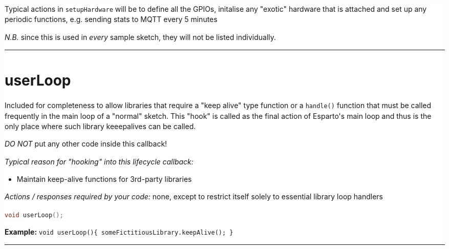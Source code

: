 Typical actions in `setupHardware` will be to define all the GPIOs, initalise any "exotic" hardware that is attached and set up any periodic functions, e.g. sending stats to MQTT every 5 minutes

*N.B.* since this is used in _every_ sample sketch, they will not be listed individually.
***

# userLoop
Included for completeness to allow libraries that require a "keep alive" type function or a `handle()` function that must be called frequently in the main loop of a "normal" sketch. This "hook" is called as the final action of Esparto's main loop and thus is the only place where such library keeepalives can be called.

_*DO NOT*_ put any other code inside this callback!

_Typical reason for "hooking" into this lifecycle callback:_

* Maintain keep-alive functions for 3rd-party libraries

_Actions / responses required by your code:_ none, except to restrict itself solely to essential library loop handlers
```cpp
void userLoop();
```

**Example:** `void userLoop(){ someFictitiousLibrary.keepAlive(); }`
***